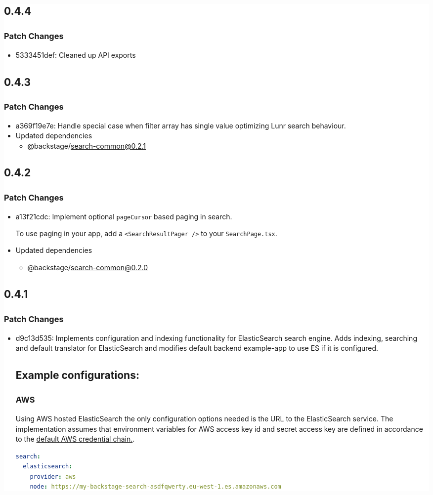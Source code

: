 ## 0.4.4

### Patch Changes

- 5333451def: Cleaned up API exports

## 0.4.3

### Patch Changes

- a369f19e7e: Handle special case when filter array has single value optimizing Lunr search behaviour.
- Updated dependencies
  - @backstage/search-common@0.2.1

## 0.4.2

### Patch Changes

- a13f21cdc: Implement optional `pageCursor` based paging in search.

  To use paging in your app, add a `<SearchResultPager />` to your
  `SearchPage.tsx`.

- Updated dependencies
  - @backstage/search-common@0.2.0

## 0.4.1

### Patch Changes

- d9c13d535: Implements configuration and indexing functionality for ElasticSearch search engine. Adds indexing, searching and default translator for ElasticSearch and modifies default backend example-app to use ES if it is configured.

  ## Example configurations:

  ### AWS

  Using AWS hosted ElasticSearch the only configuration options needed is the URL to the ElasticSearch service. The implementation assumes
  that environment variables for AWS access key id and secret access key are defined in accordance to the [default AWS credential chain.](https://docs.aws.amazon.com/sdk-for-javascript/v2/developer-guide/setting-credentials-node.html).

  ```yaml
  search:
    elasticsearch:
      provider: aws
      node: https://my-backstage-search-asdfqwerty.eu-west-1.es.amazonaws.com
  ```
